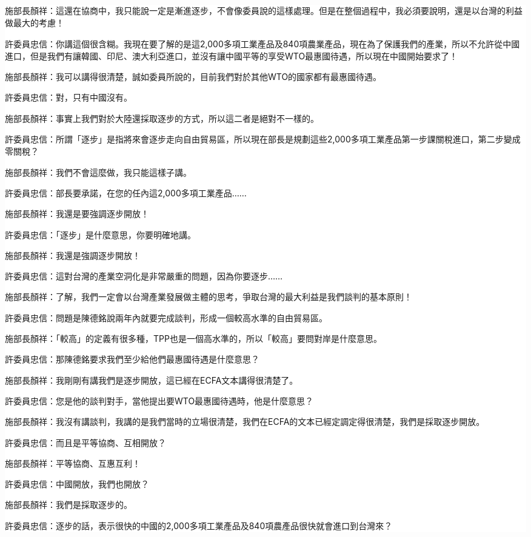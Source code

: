 施部長顏祥：這還在協商中，我只能說一定是漸進逐步，不會像委員說的這樣處理。但是在整個過程中，我必須要說明，還是以台灣的利益做最大的考慮！


許委員忠信：你講這個很含糊。我現在要了解的是這2,000多項工業產品及840項農業產品，現在為了保護我們的產業，所以不允許從中國進口，但是我們有讓韓國、印尼、澳大利亞進口，並沒有讓中國平等的享受WTO最惠國待遇，所以現在中國開始要求了！


施部長顏祥：我可以講得很清楚，誠如委員所說的，目前我們對於其他WTO的國家都有最惠國待遇。


許委員忠信：對，只有中國沒有。


施部長顏祥：事實上我們對於大陸還採取逐步的方式，所以這二者是絕對不一樣的。


許委員忠信：所謂「逐步」是指將來會逐步走向自由貿易區，所以現在部長是規劃這些2,000多項工業產品第一步課關稅進口，第二步變成零關稅？


施部長顏祥：我們不會這麼做，我只能這樣子講。


許委員忠信：部長要承諾，在您的任內這2,000多項工業產品……


施部長顏祥：我還是要強調逐步開放！


許委員忠信：「逐步」是什麼意思，你要明確地講。


施部長顏祥：我還是強調逐步開放！


許委員忠信：這對台灣的產業空洞化是非常嚴重的問題，因為你要逐步……


施部長顏祥：了解，我們一定會以台灣產業發展做主體的思考，爭取台灣的最大利益是我們談判的基本原則！


許委員忠信：問題是陳德銘說兩年內就要完成談判，形成一個較高水準的自由貿易區。


施部長顏祥：「較高」的定義有很多種，TPP也是一個高水準的，所以「較高」要問對岸是什麼意思。


許委員忠信：那陳德銘要求我們至少給他們最惠國待遇是什麼意思？


施部長顏祥：我剛剛有講我們是逐步開放，這已經在ECFA文本講得很清楚了。


許委員忠信：您是他的談判對手，當他提出要WTO最惠國待遇時，他是什麼意思？


施部長顏祥：我沒有講談判，我講的是我們當時的立場很清楚，我們在ECFA的文本已經定調定得很清楚，我們是採取逐步開放。


許委員忠信：而且是平等協商、互相開放？


施部長顏祥：平等協商、互惠互利！


許委員忠信：中國開放，我們也開放？


施部長顏祥：我們是採取逐步的。


許委員忠信：逐步的話，表示很快的中國的2,000多項工業產品及840項農產品很快就會進口到台灣來？
